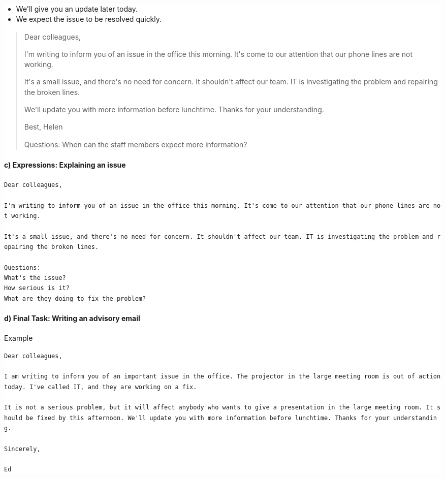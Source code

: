 * We'll give you an update later today.
* We expect the issue to be resolved quickly.

> Dear colleagues,
> 
> I'm writing to inform you of an issue in the office this morning. It's come to our attention that our phone lines are not working.
> 
> It's a small issue, and there's no need for concern. It shouldn't affect our team. IT is investigating the problem and repairing the broken lines.
> 
> We'll update you with more information before lunchtime. Thanks for your understanding.
> 
> Best,
> Helen
> 
> Questions: When can the staff members expect more information?

#### c) Expressions: Explaining an issue

```
Dear colleagues,

I'm writing to inform you of an issue in the office this morning. It's come to our attention that our phone lines are not working.

It's a small issue, and there's no need for concern. It shouldn't affect our team. IT is investigating the problem and repairing the broken lines.

Questions:
What's the issue?
How serious is it?
What are they doing to fix the problem?
```

#### d) Final Task: Writing an advisory email

Example

```
Dear colleagues,
 
I am writing to inform you of an important issue in the office. The projector in the large meeting room is out of action today. I've called IT, and they are working on a fix. 
 
It is not a serious problem, but it will affect anybody who wants to give a presentation in the large meeting room. It should be fixed by this afternoon. We'll update you with more information before lunchtime. Thanks for your understanding.
 
Sincerely,
 
Ed
```
